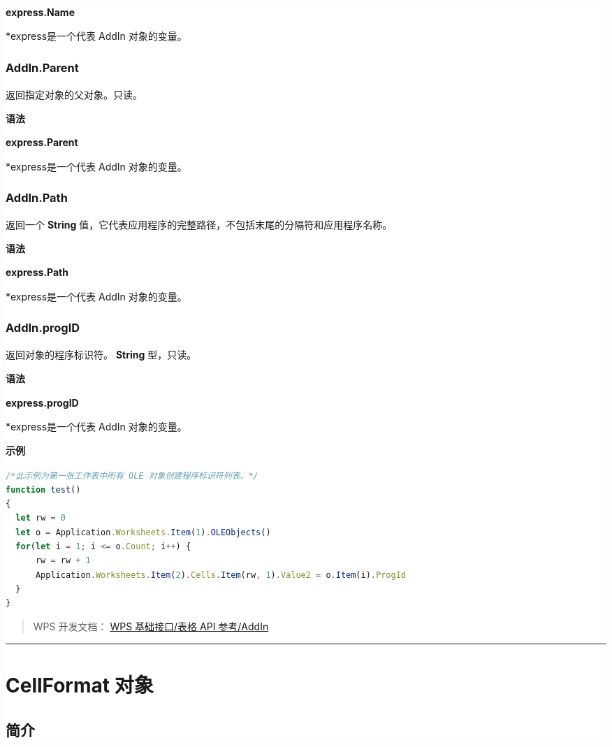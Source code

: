 **express.Name**

\*express是一个代表 AddIn 对象的变量。

### AddIn.Parent

返回指定对象的父对象。只读。

**语法**

**express.Parent**

\*express是一个代表 AddIn 对象的变量。

### AddIn.Path

返回一个 **String** 值，它代表应用程序的完整路径，不包括末尾的分隔符和应用程序名称。

**语法**

**express.Path**

\*express是一个代表 AddIn 对象的变量。

### AddIn.progID

返回对象的程序标识符。 **String** 型，只读。

**语法**

**express.progID**

\*express是一个代表 AddIn 对象的变量。

**示例**

``` JavaScript
/*此示例为第一张工作表中所有 OLE 对象创建程序标识符列表。*/
function test()
{
  let rw = 0
  let o = Application.Worksheets.Item(1).OLEObjects()                               
  for(let i = 1; i <= o.Count; i++) {
      rw = rw + 1
      Application.Worksheets.Item(2).Cells.Item(rw, 1).Value2 = o.Item(i).ProgId
  }
}
```

> WPS 开发文档： [WPS 基础接口/表格 API 参考/AddIn](https://qn.cache.wpscdn.cn/encs/doc/office_v19/index.htm)

------------------------------------------------------------------------
# CellFormat 对象

## 简介
